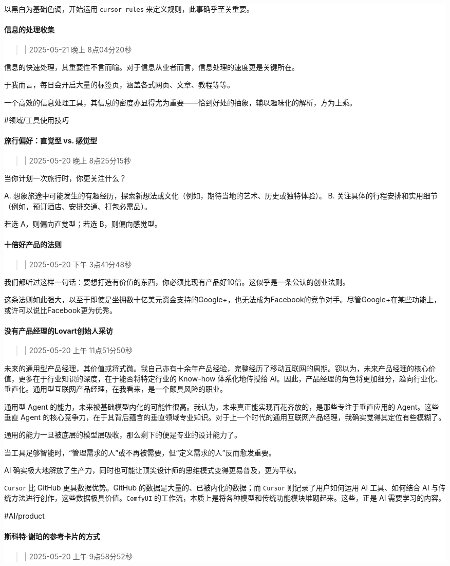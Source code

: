 以黑白为基础色调，开始运用 `cursor rules` 来定义规则，此事确乎至关重要。

#### 信息的处理收集

> | 2025-05-21 晚上 8点04分20秒
> 

信息的快速处理，其重要性不言而喻。对于信息从业者而言，信息处理的速度更是关键所在。

于我而言，每日会开启大量的标签页，涵盖各式网页、文章、教程等等。

一个高效的信息处理工具，其信息的密度亦显得尤为重要——恰到好处的抽象，辅以趣味化的解析，方为上乘。

#领域/工具使用技巧

#### 旅行偏好：直觉型 vs. 感觉型

> | 2025-05-20 晚上 8点25分15秒
> 

当你计划一次旅行时，你更关注什么？

A. 想象旅途中可能发生的有趣经历，探索新想法或文化（例如，期待当地的艺术、历史或独特体验）。
B. 关注具体的行程安排和实用细节（例如，预订酒店、安排交通、打包必需品）。

若选 A，则偏向直觉型；若选 B，则偏向感觉型。

#### 十倍好产品的法则

> | 2025-05-20 下午 3点41分48秒
> 

我们都听过这样一句话：要想打造有价值的东西，你必须比现有产品好10倍。这似乎是一条公认的创业法则。

这条法则如此强大，以至于即使是坐拥数十亿美元资金支持的Google+，也无法成为Facebook的竞争对手。尽管Google+在某些功能上，或许可以说比Facebook更为优秀。

#### 没有产品经理的Lovart创始人采访

> | 2025-05-20 上午 11点51分50秒
> 

未来的通用型产品经理，其价值或将式微。我自己亦有十余年产品经验，完整经历了移动互联网的周期。窃以为，未来产品经理的核心价值，更多在于行业知识的深度，在于能否将特定行业的 Know-how 体系化地传授给 AI。因此，产品经理的角色将更加细分，趋向行业化、垂直化。通用型互联网产品经理，在我看来，是一个颇具风险的职业。

通用型 Agent 的能力，未来被基础模型内化的可能性很高。我认为，未来真正能实现百花齐放的，是那些专注于垂直应用的 Agent。这些垂直 Agent 的核心竞争力，在于其背后蕴含的垂直领域专业知识。对于上一个时代的通用互联网产品经理，我确实觉得其定位有些模糊了。

通用的能力一旦被底层的模型层吸收，那么剩下的便是专业的设计能力了。

当工具足够智能时，“管理需求的人”或不再被需要，但“定义需求的人”反而愈发重要。

AI 确实极大地解放了生产力，同时也可能让顶尖设计师的思维模式变得更易普及，更为平权。

`Cursor` 比 GitHub 更具数据优势。GitHub 的数据是大量的、已被内化的数据；而 `Cursor` 则记录了用户如何运用 AI 工具、如何结合 AI 与传统方法进行创作，这些数据极具价值。`ComfyUI` 的工作流，本质上是将各种模型和传统功能模块堆砌起来。这些，正是 AI 需要学习的内容。

#AI/product

#### 斯科特·谢珀的参考卡片的方式

> | 2025-05-20 上午 9点58分52秒
> 
